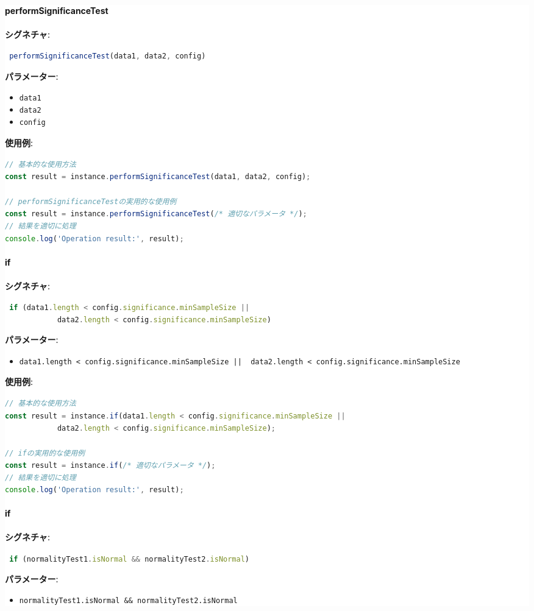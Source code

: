 #### performSignificanceTest

**シグネチャ**:
```javascript
 performSignificanceTest(data1, data2, config)
```

**パラメーター**:
- `data1`
- `data2`
- `config`

**使用例**:
```javascript
// 基本的な使用方法
const result = instance.performSignificanceTest(data1, data2, config);

// performSignificanceTestの実用的な使用例
const result = instance.performSignificanceTest(/* 適切なパラメータ */);
// 結果を適切に処理
console.log('Operation result:', result);
```

#### if

**シグネチャ**:
```javascript
 if (data1.length < config.significance.minSampleSize || 
            data2.length < config.significance.minSampleSize)
```

**パラメーター**:
- `data1.length < config.significance.minSampleSize || 
            data2.length < config.significance.minSampleSize`

**使用例**:
```javascript
// 基本的な使用方法
const result = instance.if(data1.length < config.significance.minSampleSize || 
            data2.length < config.significance.minSampleSize);

// ifの実用的な使用例
const result = instance.if(/* 適切なパラメータ */);
// 結果を適切に処理
console.log('Operation result:', result);
```

#### if

**シグネチャ**:
```javascript
 if (normalityTest1.isNormal && normalityTest2.isNormal)
```

**パラメーター**:
- `normalityTest1.isNormal && normalityTest2.isNormal`
